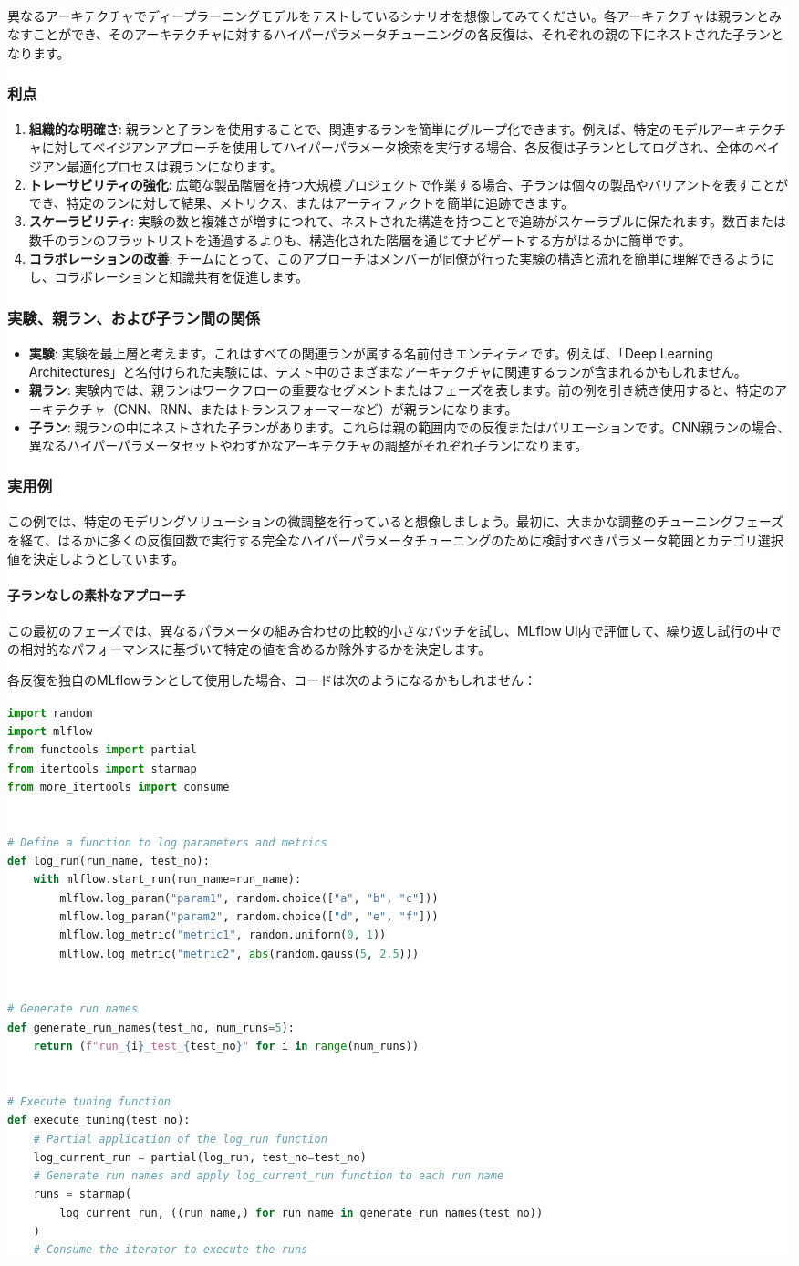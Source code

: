 異なるアーキテクチャでディープラーニングモデルをテストしているシナリオを想像してみてください。各アーキテクチャは親ランとみなすことができ、そのアーキテクチャに対するハイパーパラメータチューニングの各反復は、それぞれの親の下にネストされた子ランとなります。



### 利点

1. **組織的な明確さ**: 親ランと子ランを使用することで、関連するランを簡単にグループ化できます。例えば、特定のモデルアーキテクチャに対してベイジアンアプローチを使用してハイパーパラメータ検索を実行する場合、各反復は子ランとしてログされ、全体のベイジアン最適化プロセスは親ランになります。
2. **トレーサビリティの強化**: 広範な製品階層を持つ大規模プロジェクトで作業する場合、子ランは個々の製品やバリアントを表すことができ、特定のランに対して結果、メトリクス、またはアーティファクトを簡単に追跡できます。
3. **スケーラビリティ**: 実験の数と複雑さが増すにつれて、ネストされた構造を持つことで追跡がスケーラブルに保たれます。数百または数千のランのフラットリストを通過するよりも、構造化された階層を通じてナビゲートする方がはるかに簡単です。
4. **コラボレーションの改善**: チームにとって、このアプローチはメンバーが同僚が行った実験の構造と流れを簡単に理解できるようにし、コラボレーションと知識共有を促進します。

### 実験、親ラン、および子ラン間の関係

* **実験**: 実験を最上層と考えます。これはすべての関連ランが属する名前付きエンティティです。例えば、「Deep Learning Architectures」と名付けられた実験には、テスト中のさまざまなアーキテクチャに関連するランが含まれるかもしれません。
* **親ラン**: 実験内では、親ランはワークフローの重要なセグメントまたはフェーズを表します。前の例を引き続き使用すると、特定のアーキテクチャ（CNN、RNN、またはトランスフォーマーなど）が親ランになります。
* **子ラン**: 親ランの中にネストされた子ランがあります。これらは親の範囲内での反復またはバリエーションです。CNN親ランの場合、異なるハイパーパラメータセットやわずかなアーキテクチャの調整がそれぞれ子ランになります。

### 実用例

この例では、特定のモデリングソリューションの微調整を行っていると想像しましょう。最初に、大まかな調整のチューニングフェーズを経て、はるかに多くの反復回数で実行する完全なハイパーパラメータチューニングのために検討すべきパラメータ範囲とカテゴリ選択値を決定しようとしています。

#### 子ランなしの素朴なアプローチ

この最初のフェーズでは、異なるパラメータの組み合わせの比較的小さなバッチを試し、MLflow UI内で評価して、繰り返し試行の中での相対的なパフォーマンスに基づいて特定の値を含めるか除外するかを決定します。

各反復を独自のMLflowランとして使用した場合、コードは次のようになるかもしれません：

```Python
import random
import mlflow
from functools import partial
from itertools import starmap
from more_itertools import consume


# Define a function to log parameters and metrics
def log_run(run_name, test_no):
    with mlflow.start_run(run_name=run_name):
        mlflow.log_param("param1", random.choice(["a", "b", "c"]))
        mlflow.log_param("param2", random.choice(["d", "e", "f"]))
        mlflow.log_metric("metric1", random.uniform(0, 1))
        mlflow.log_metric("metric2", abs(random.gauss(5, 2.5)))


# Generate run names
def generate_run_names(test_no, num_runs=5):
    return (f"run_{i}_test_{test_no}" for i in range(num_runs))


# Execute tuning function
def execute_tuning(test_no):
    # Partial application of the log_run function
    log_current_run = partial(log_run, test_no=test_no)
    # Generate run names and apply log_current_run function to each run name
    runs = starmap(
        log_current_run, ((run_name,) for run_name in generate_run_names(test_no))
    )
    # Consume the iterator to execute the runs
```